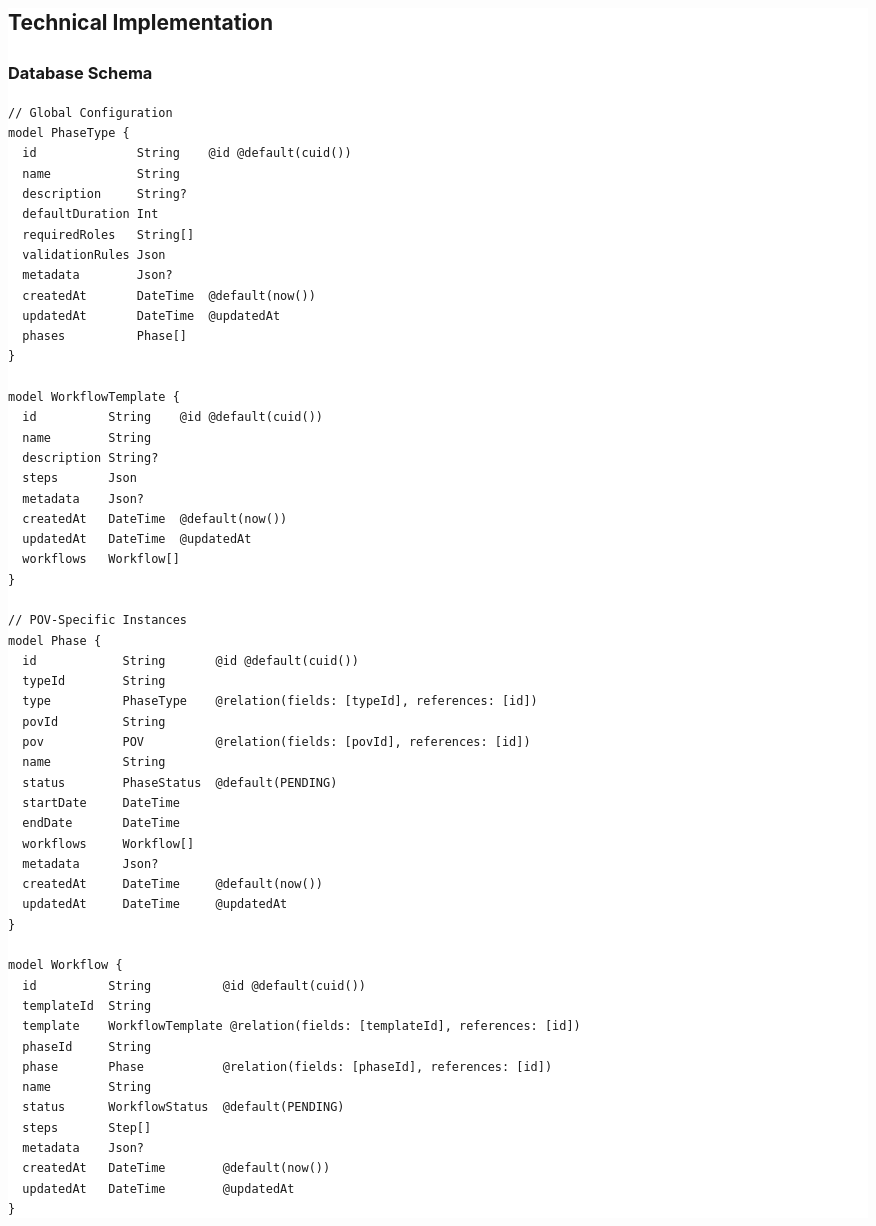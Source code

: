 ## Technical Implementation

### Database Schema

```prisma
// Global Configuration
model PhaseType {
  id              String    @id @default(cuid())
  name            String
  description     String?
  defaultDuration Int
  requiredRoles   String[]
  validationRules Json
  metadata        Json?
  createdAt       DateTime  @default(now())
  updatedAt       DateTime  @updatedAt
  phases          Phase[]
}

model WorkflowTemplate {
  id          String    @id @default(cuid())
  name        String
  description String?
  steps       Json
  metadata    Json?
  createdAt   DateTime  @default(now())
  updatedAt   DateTime  @updatedAt
  workflows   Workflow[]
}

// POV-Specific Instances
model Phase {
  id            String       @id @default(cuid())
  typeId        String
  type          PhaseType    @relation(fields: [typeId], references: [id])
  povId         String
  pov           POV          @relation(fields: [povId], references: [id])
  name          String
  status        PhaseStatus  @default(PENDING)
  startDate     DateTime
  endDate       DateTime
  workflows     Workflow[]
  metadata      Json?
  createdAt     DateTime     @default(now())
  updatedAt     DateTime     @updatedAt
}

model Workflow {
  id          String          @id @default(cuid())
  templateId  String
  template    WorkflowTemplate @relation(fields: [templateId], references: [id])
  phaseId     String
  phase       Phase           @relation(fields: [phaseId], references: [id])
  name        String
  status      WorkflowStatus  @default(PENDING)
  steps       Step[]
  metadata    Json?
  createdAt   DateTime        @default(now())
  updatedAt   DateTime        @updatedAt
}
```
